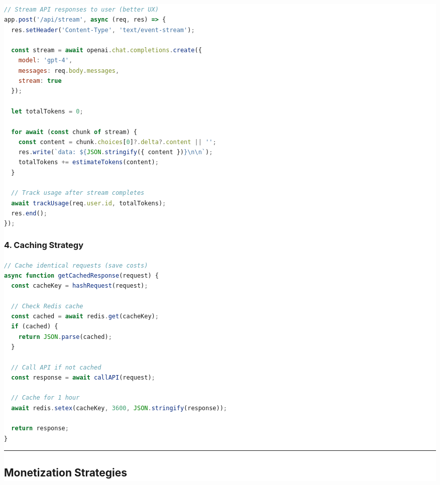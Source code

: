 ```javascript
// Stream API responses to user (better UX)
app.post('/api/stream', async (req, res) => {
  res.setHeader('Content-Type', 'text/event-stream');

  const stream = await openai.chat.completions.create({
    model: 'gpt-4',
    messages: req.body.messages,
    stream: true
  });

  let totalTokens = 0;

  for await (const chunk of stream) {
    const content = chunk.choices[0]?.delta?.content || '';
    res.write(`data: ${JSON.stringify({ content })}\n\n`);
    totalTokens += estimateTokens(content);
  }

  // Track usage after stream completes
  await trackUsage(req.user.id, totalTokens);
  res.end();
});
```

### 4. **Caching Strategy**

```javascript
// Cache identical requests (save costs)
async function getCachedResponse(request) {
  const cacheKey = hashRequest(request);

  // Check Redis cache
  const cached = await redis.get(cacheKey);
  if (cached) {
    return JSON.parse(cached);
  }

  // Call API if not cached
  const response = await callAPI(request);

  // Cache for 1 hour
  await redis.setex(cacheKey, 3600, JSON.stringify(response));

  return response;
}
```

---

## Monetization Strategies
